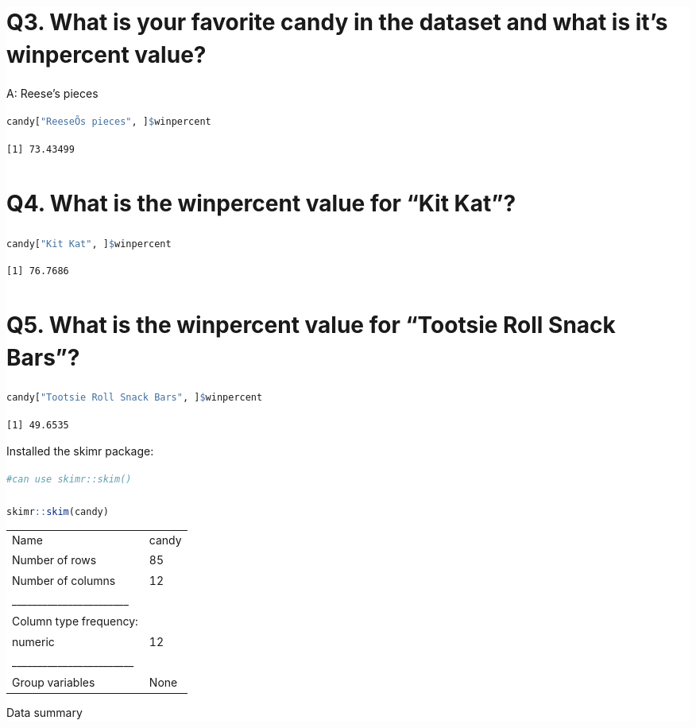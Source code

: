 # Q3. What is your favorite candy in the dataset and what is it’s winpercent value?

A: Reese’s pieces

``` r
candy["ReeseÕs pieces", ]$winpercent
```

    [1] 73.43499

# Q4. What is the winpercent value for “Kit Kat”?

``` r
candy["Kit Kat", ]$winpercent
```

    [1] 76.7686

# Q5. What is the winpercent value for “Tootsie Roll Snack Bars”?

``` r
candy["Tootsie Roll Snack Bars", ]$winpercent
```

    [1] 49.6535

Installed the skimr package:

``` r
#can use skimr::skim()

skimr::skim(candy)
```

|                                                  |       |
|:-------------------------------------------------|:------|
| Name                                             | candy |
| Number of rows                                   | 85    |
| Number of columns                                | 12    |
| \_\_\_\_\_\_\_\_\_\_\_\_\_\_\_\_\_\_\_\_\_\_\_   |       |
| Column type frequency:                           |       |
| numeric                                          | 12    |
| \_\_\_\_\_\_\_\_\_\_\_\_\_\_\_\_\_\_\_\_\_\_\_\_ |       |
| Group variables                                  | None  |

Data summary
